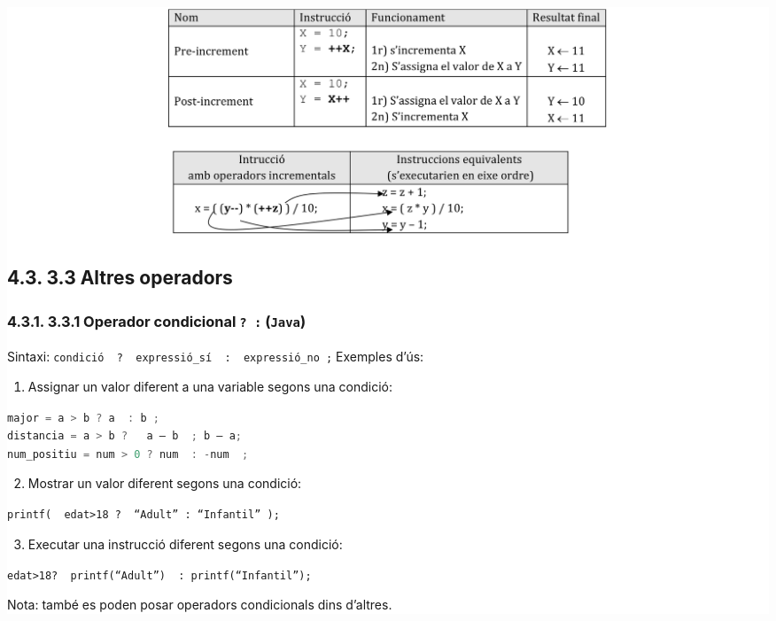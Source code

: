 <div align="center">
<img src ="./Img/T3_03.png" width="500"/> 
</div>


## 4.3. 3.3 Altres operadors

### 4.3.1. 3.3.1 Operador condicional  `? :` (`Java`)

Sintaxi: `condició  ?  expressió_sí  :  expressió_no ;`
Exemples d’ús:

1. Assignar un valor diferent a una variable segons una condició:

```java
major = a > b ? a  : b ;
distancia = a > b ?   a – b  ; b – a;
num_positiu = num > 0 ? num  : -num  ;
```

2. Mostrar un valor diferent segons una condició:
```
printf(  edat>18 ?  “Adult” : “Infantil” );
```

3. Executar una instrucció diferent segons una condició:
```
edat>18?  printf(“Adult”)  : printf(“Infantil”);
```

Nota: també es poden posar operadors condicionals dins d’altres.
